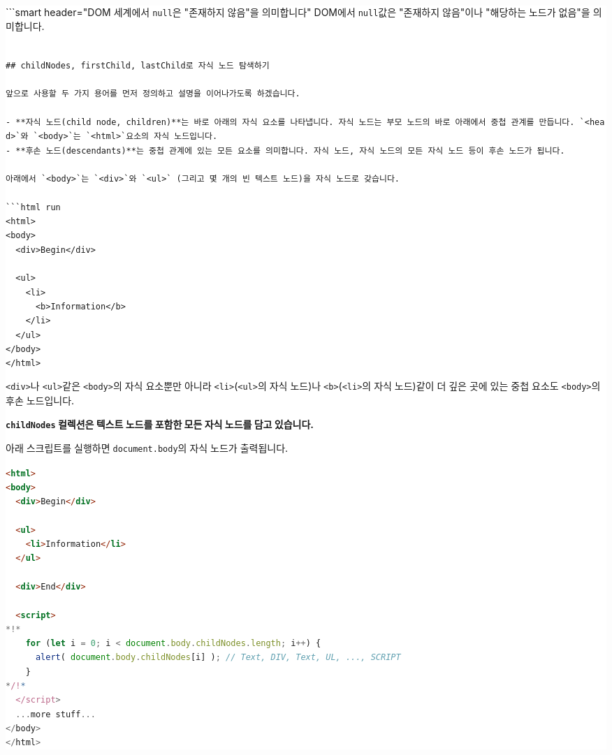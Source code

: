 ```smart header="DOM 세계에서 `null`은 \"존재하지 않음\"을 의미합니다"
DOM에서 `null`값은 "존재하지 않음"이나 "해당하는 노드가 없음"을 의미합니다.
```

## childNodes, firstChild, lastChild로 자식 노드 탐색하기

앞으로 사용할 두 가지 용어를 먼저 정의하고 설명을 이어나가도록 하겠습니다.

- **자식 노드(child node, children)**는 바로 아래의 자식 요소를 나타냅니다. 자식 노드는 부모 노드의 바로 아래에서 중첩 관계를 만듭니다. `<head>`와 `<body>`는 `<html>`요소의 자식 노드입니다.
- **후손 노드(descendants)**는 중첩 관계에 있는 모든 요소를 의미합니다. 자식 노드, 자식 노드의 모든 자식 노드 등이 후손 노드가 됩니다.

아래에서 `<body>`는 `<div>`와 `<ul>` (그리고 몇 개의 빈 텍스트 노드)을 자식 노드로 갖습니다.

```html run
<html>
<body>
  <div>Begin</div>

  <ul>
    <li>
      <b>Information</b>
    </li>
  </ul>
</body>
</html>
```

`<div>`나 `<ul>`같은 `<body>`의 자식 요소뿐만 아니라 `<li>`(`<ul>`의 자식 노드)나 `<b>`(`<li>`의 자식 노드)같이 더 깊은 곳에 있는 중첩 요소도 `<body>`의 후손 노드입니다.

**`childNodes` 컬렉션은 텍스트 노드를 포함한 모든 자식 노드를 담고 있습니다.**

아래 스크립트를 실행하면 `document.body`의 자식 노드가 출력됩니다.

```html run
<html>
<body>
  <div>Begin</div>

  <ul>
    <li>Information</li>
  </ul>

  <div>End</div>

  <script>
*!*
    for (let i = 0; i < document.body.childNodes.length; i++) {
      alert( document.body.childNodes[i] ); // Text, DIV, Text, UL, ..., SCRIPT
    }
*/!*
  </script>
  ...more stuff...
</body>
</html>
```
